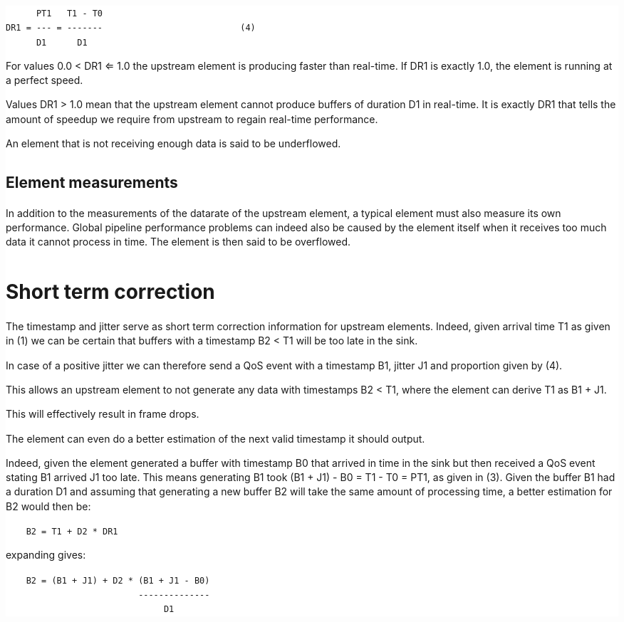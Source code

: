 ```
      PT1   T1 - T0
DR1 = --- = -------                           (4)
      D1      D1
```

For values 0.0 \< DR1 ⇐ 1.0 the upstream element is producing faster
than real-time. If DR1 is exactly 1.0, the element is running at a
perfect speed.

Values DR1 \> 1.0 mean that the upstream element cannot produce buffers
of duration D1 in real-time. It is exactly DR1 that tells the amount of
speedup we require from upstream to regain real-time performance.

An element that is not receiving enough data is said to be underflowed.

## Element measurements

In addition to the measurements of the datarate of the upstream element,
a typical element must also measure its own performance. Global pipeline
performance problems can indeed also be caused by the element itself
when it receives too much data it cannot process in time. The element is
then said to be overflowed.

# Short term correction

The timestamp and jitter serve as short term correction information for
upstream elements. Indeed, given arrival time T1 as given in (1) we can
be certain that buffers with a timestamp B2 \< T1 will be too late in
the sink.

In case of a positive jitter we can therefore send a QoS event with a
timestamp B1, jitter J1 and proportion given by (4).

This allows an upstream element to not generate any data with timestamps
B2 \< T1, where the element can derive T1 as B1 + J1.

This will effectively result in frame drops.

The element can even do a better estimation of the next valid timestamp
it should output.

Indeed, given the element generated a buffer with timestamp B0 that
arrived in time in the sink but then received a QoS event stating B1
arrived J1 too late. This means generating B1 took (B1 + J1) - B0 = T1 -
T0 = PT1, as given in (3). Given the buffer B1 had a duration D1 and
assuming that generating a new buffer B2 will take the same amount of
processing time, a better estimation for B2 would then be:

```
    B2 = T1 + D2 * DR1
```

expanding gives:

```
    B2 = (B1 + J1) + D2 * (B1 + J1 - B0)
                          --------------
                               D1
```
